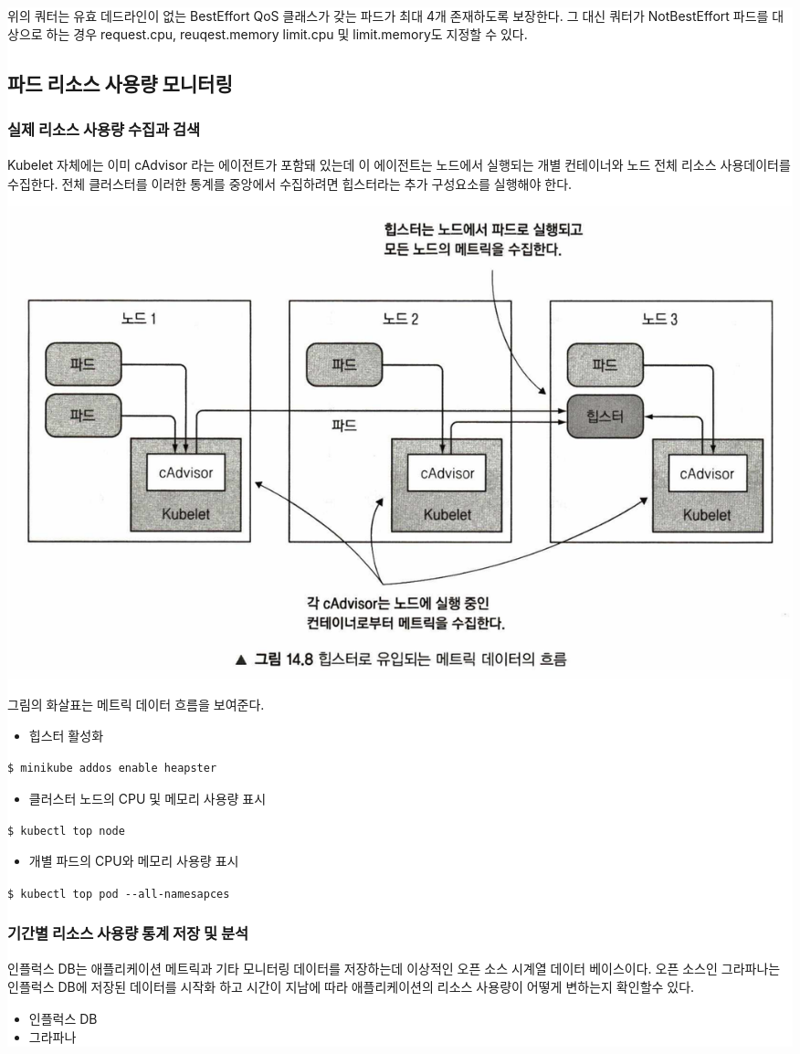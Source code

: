위의 쿼터는 유효 데드라인이 없는 BestEffort QoS 클래스가 갖는 파드가 최대 4개 존재하도록 보장한다. 그 대신 쿼터가 NotBestEffort 파드를 대상으로 하는 경우 request.cpu, reuqest.memory limit.cpu 및 limit.memory도 지정할 수 있다. 

## 파드 리소스 사용량 모니터링 

### 실제 리소스 사용량 수집과 검색 

Kubelet 자체에는 이미 cAdvisor 라는 에이전트가 포함돼 있는데 이 에이전트는 노드에서 실행되는 개별 컨테이너와 노드 전체 리소스 사용데이터를 수집한다. 전체 클러스터를 이러한 통계를 중앙에서 수집하려면 힙스터라는 추가 구성요소를 실행해야 한다.  


![](https://github.com/keepinmindsh/lines_kubernetes/blob/main/assets/k8s_qos_006.png)

그림의 화살표는 메트릭 데이터 흐름을 보여준다.  

- 힙스터 활성화 

```shell 
$ minikube addos enable heapster
```

- 클러스터 노드의 CPU 및 메모리 사용량 표시 

```shell
$ kubectl top node 
```

- 개별 파드의 CPU와 메모리 사용량 표시 


```shell 
$ kubectl top pod --all-namesapces
```

### 기간별 리소스 사용량 통계 저장 및 분석 

인플럭스 DB는 애플리케이션 메트릭과 기타 모니터링 데이터를 저장하는데 이상적인 오픈 소스 시계열 데이터 베이스이다. 오픈 소스인 그라파나는 인플럭스 DB에 저장된 데이터를 시작화 하고 시간이 지남에 따라 애플리케이션의 리소스 사용량이 어떻게 변하는지 확인할수 있다. 

- 인플럭스 DB 
- 그라파나 
